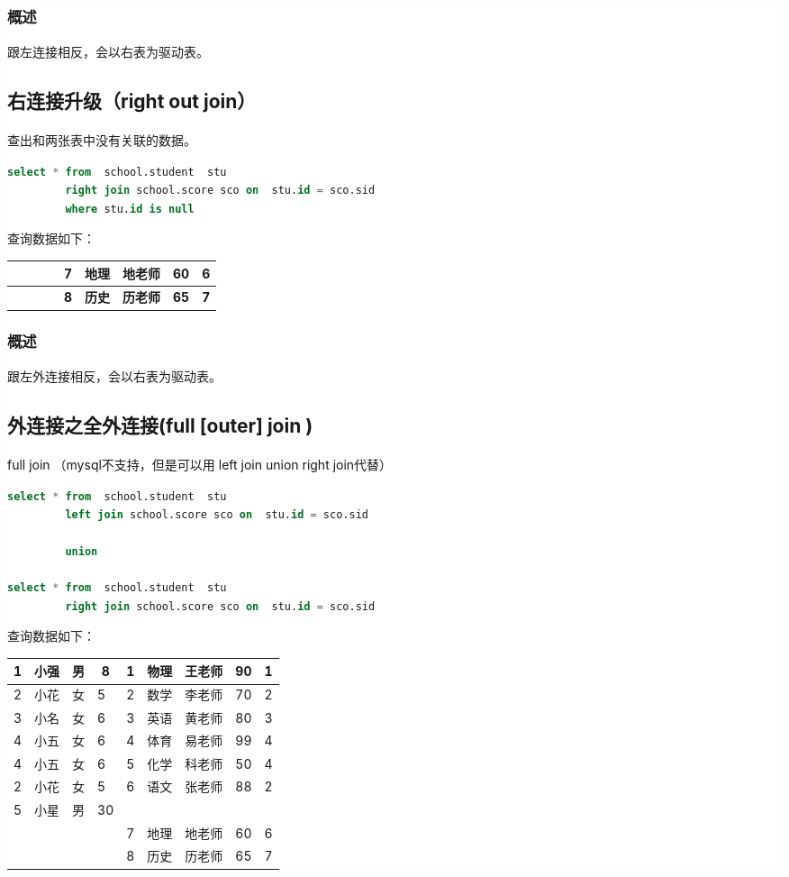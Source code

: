 ### 概述

跟左连接相反，会以右表为驱动表。



## 右连接升级（right out join）

查出和两张表中没有关联的数据。

```sql
select * from  school.student  stu
         right join school.score sco on  stu.id = sco.sid 
         where stu.id is null
```

查询数据如下：

|      |      |      |      | 7     | 地理     | 地老师     | 60     | 6     |
| ---- | ---- | ---- | ---- | ----- | -------- | ---------- | ------ | ----- |
|      |      |      |      | **8** | **历史** | **历老师** | **65** | **7** |

### 概述

跟左外连接相反，会以右表为驱动表。



## 外连接之全外连接(full [outer] join )

full join （mysql不支持，但是可以用 left join union right join代替）

```sql
select * from  school.student  stu
         left join school.score sco on  stu.id = sco.sid 
        
         union
         
select * from  school.student  stu
         right join school.score sco on  stu.id = sco.sid 
```

查询数据如下：

| 1    | 小强 | 男   | 8    | 1    | 物理 | 王老师 | 90   | 1    |
| ---- | ---- | ---- | ---- | ---- | ---- | ------ | ---- | ---- |
| 2    | 小花 | 女   | 5    | 2    | 数学 | 李老师 | 70   | 2    |
| 3    | 小名 | 女   | 6    | 3    | 英语 | 黄老师 | 80   | 3    |
| 4    | 小五 | 女   | 6    | 4    | 体育 | 易老师 | 99   | 4    |
| 4    | 小五 | 女   | 6    | 5    | 化学 | 科老师 | 50   | 4    |
| 2    | 小花 | 女   | 5    | 6    | 语文 | 张老师 | 88   | 2    |
| 5    | 小星 | 男   | 30   |      |      |        |      |      |
|      |      |      |      | 7    | 地理 | 地老师 | 60   | 6    |
|      |      |      |      | 8    | 历史 | 历老师 | 65   | 7    |
